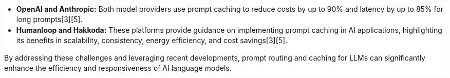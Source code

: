 - **OpenAI and Anthropic:** Both model providers use prompt caching to reduce costs by up to 90% and latency by up to 85% for long prompts[3][5].
- **Humanloop and Hakkoda:** These platforms provide guidance on implementing prompt caching in AI applications, highlighting its benefits in scalability, consistency, energy efficiency, and cost savings[3][5].

By addressing these challenges and leveraging recent developments, prompt routing and caching for LLMs can significantly enhance the efficiency and responsiveness of AI language models.

